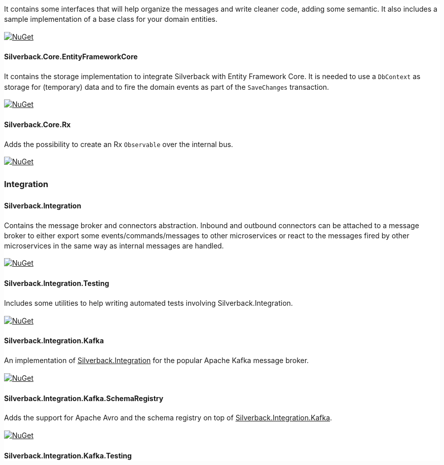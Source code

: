 It contains some interfaces that will help organize the messages and write cleaner code, adding some semantic. It also includes a sample implementation of a base class for your domain entities.

[![NuGet](https://buildstats.info/nuget/Silverback.Core.Model?includePreReleases=true)](https://www.nuget.org/packages/Silverback.Core.Model)

#### Silverback.Core.EntityFrameworkCore

It contains the storage implementation to integrate Silverback with Entity Framework Core. It is needed to use a `DbContext` as storage for (temporary) data and to fire the domain events as part of the `SaveChanges` transaction.

[![NuGet](https://buildstats.info/nuget/Silverback.Core.EntityFrameworkCore?includePreReleases=true)](https://www.nuget.org/packages/Silverback.Core.EntityFrameworkCore)

#### Silverback.Core.Rx

Adds the possibility to create an Rx `Observable` over the internal bus.

[![NuGet](https://buildstats.info/nuget/Silverback.Core.Rx?includePreReleases=true)](https://www.nuget.org/packages/Silverback.Core.Rx)

### Integration

#### Silverback.Integration

Contains the message broker and connectors abstraction. Inbound and outbound connectors can be attached to a message broker to either export some events/commands/messages to other microservices or react to the messages fired by other microservices in the same way as internal messages are handled.

[![NuGet](https://buildstats.info/nuget/Silverback.Integration?includePreReleases=true)](https://www.nuget.org/packages/Silverback.Integration)

#### Silverback.Integration.Testing

Includes some utilities to help writing automated tests involving Silverback.Integration.

[![NuGet](https://buildstats.info/nuget/Silverback.Integration.Testing?includePreReleases=true)](https://www.nuget.org/packages/Silverback.Integration.Testing)

#### Silverback.Integration.Kafka

An implementation of [Silverback.Integration](https://www.nuget.org/packages/Silverback.Integration) for the popular Apache Kafka message broker.

[![NuGet](https://buildstats.info/nuget/Silverback.Integration.Kafka?includePreReleases=true)](https://www.nuget.org/packages/Silverback.Integration.Kafka)

#### Silverback.Integration.Kafka.SchemaRegistry

Adds the support for Apache Avro and the schema registry on top of [Silverback.Integration.Kafka](https://www.nuget.org/packages/Silverback.Integration.Kafka).

[![NuGet](https://buildstats.info/nuget/Silverback.Integration.Kafka.SchemaRegistry?includePreReleases=true)](https://www.nuget.org/packages/Silverback.Integration.Kafka.SchemaRegistry)

#### Silverback.Integration.Kafka.Testing
